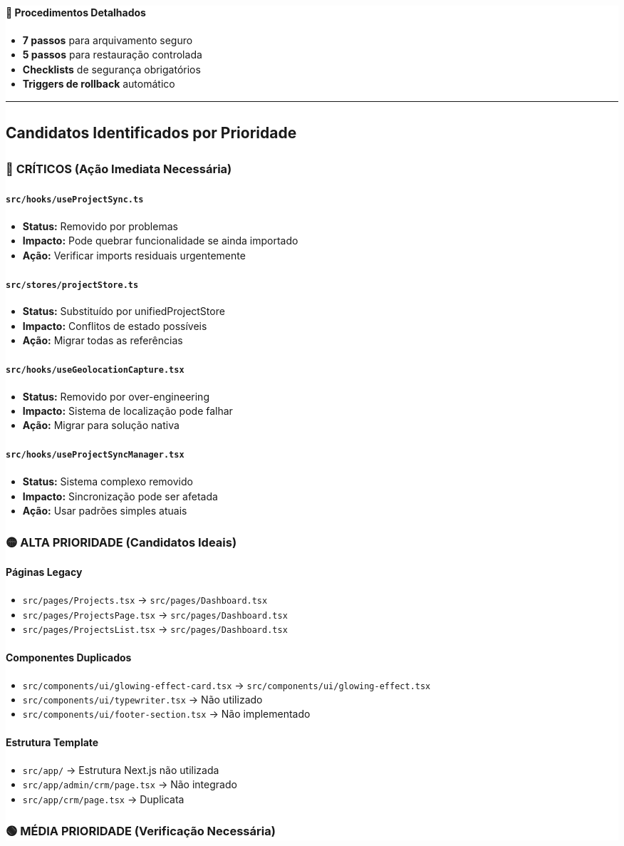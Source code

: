 #### 🔄 **Procedimentos Detalhados**
- **7 passos** para arquivamento seguro
- **5 passos** para restauração controlada
- **Checklists** de segurança obrigatórios
- **Triggers de rollback** automático

---

## Candidatos Identificados por Prioridade

### 🔴 **CRÍTICOS (Ação Imediata Necessária)**

#### `src/hooks/useProjectSync.ts`
- **Status:** Removido por problemas
- **Impacto:** Pode quebrar funcionalidade se ainda importado
- **Ação:** Verificar imports residuais urgentemente

#### `src/stores/projectStore.ts`
- **Status:** Substituído por unifiedProjectStore
- **Impacto:** Conflitos de estado possíveis
- **Ação:** Migrar todas as referências

#### `src/hooks/useGeolocationCapture.tsx`
- **Status:** Removido por over-engineering
- **Impacto:** Sistema de localização pode falhar
- **Ação:** Migrar para solução nativa

#### `src/hooks/useProjectSyncManager.tsx`
- **Status:** Sistema complexo removido
- **Impacto:** Sincronização pode ser afetada
- **Ação:** Usar padrões simples atuais

### 🟡 **ALTA PRIORIDADE (Candidatos Ideais)**

#### Páginas Legacy
- `src/pages/Projects.tsx` → `src/pages/Dashboard.tsx`
- `src/pages/ProjectsPage.tsx` → `src/pages/Dashboard.tsx`
- `src/pages/ProjectsList.tsx` → `src/pages/Dashboard.tsx`

#### Componentes Duplicados
- `src/components/ui/glowing-effect-card.tsx` → `src/components/ui/glowing-effect.tsx`
- `src/components/ui/typewriter.tsx` → Não utilizado
- `src/components/ui/footer-section.tsx` → Não implementado

#### Estrutura Template
- `src/app/` → Estrutura Next.js não utilizada
- `src/app/admin/crm/page.tsx` → Não integrado
- `src/app/crm/page.tsx` → Duplicata

### 🟢 **MÉDIA PRIORIDADE (Verificação Necessária)**
